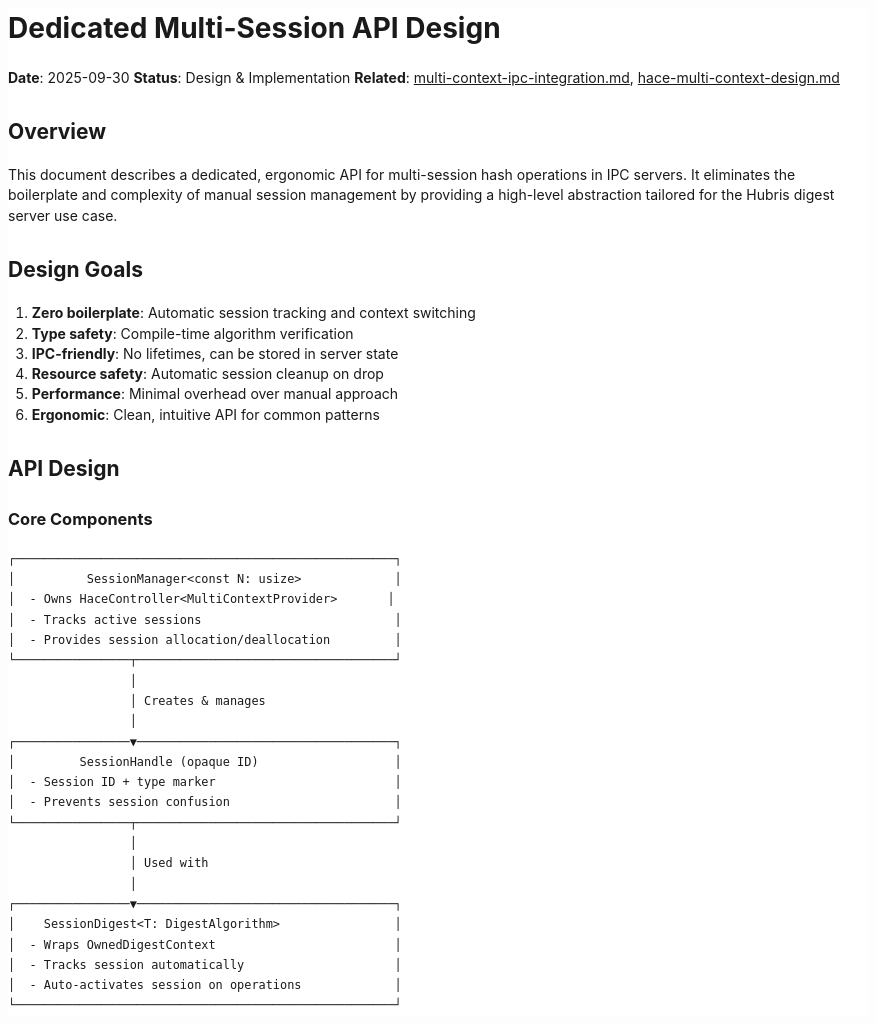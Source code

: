 # Dedicated Multi-Session API Design

**Date**: 2025-09-30
**Status**: Design & Implementation
**Related**: [multi-context-ipc-integration.md](multi-context-ipc-integration.md), [hace-multi-context-design.md](hace-multi-context-design.md)

## Overview

This document describes a dedicated, ergonomic API for multi-session hash operations in IPC servers. It eliminates the boilerplate and complexity of manual session management by providing a high-level abstraction tailored for the Hubris digest server use case.

## Design Goals

1. **Zero boilerplate**: Automatic session tracking and context switching
2. **Type safety**: Compile-time algorithm verification
3. **IPC-friendly**: No lifetimes, can be stored in server state
4. **Resource safety**: Automatic session cleanup on drop
5. **Performance**: Minimal overhead over manual approach
6. **Ergonomic**: Clean, intuitive API for common patterns

## API Design

### Core Components

```
┌─────────────────────────────────────────────────────┐
│          SessionManager<const N: usize>             │
│  - Owns HaceController<MultiContextProvider>       │
│  - Tracks active sessions                           │
│  - Provides session allocation/deallocation         │
└────────────────┬────────────────────────────────────┘
                 │
                 │ Creates & manages
                 │
┌────────────────▼────────────────────────────────────┐
│         SessionHandle (opaque ID)                   │
│  - Session ID + type marker                         │
│  - Prevents session confusion                       │
└────────────────┬────────────────────────────────────┘
                 │
                 │ Used with
                 │
┌────────────────▼────────────────────────────────────┐
│    SessionDigest<T: DigestAlgorithm>                │
│  - Wraps OwnedDigestContext                         │
│  - Tracks session automatically                     │
│  - Auto-activates session on operations             │
└─────────────────────────────────────────────────────┘
```
